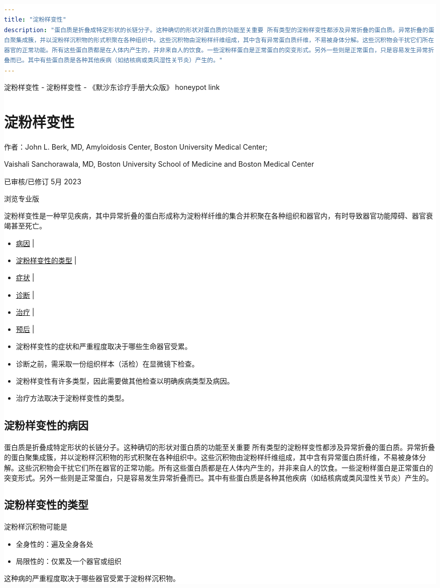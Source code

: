 ```yaml
---
title: "淀粉样变性"
description: "蛋白质是折叠成特定形状的长链分子。这种确切的形状对蛋白质的功能至关重要 所有类型的淀粉样变性都涉及异常折叠的蛋白质。异常折叠的蛋白聚集成簇，并以淀粉样沉积物的形式积聚在各种组织中。这些沉积物由淀粉样纤维组成，其中含有异常蛋白质纤维，不易被身体分解。这些沉积物会干扰它们所在器官的正常功能。所有这些蛋白质都是在人体内产生的，并非来自人的饮食。一些淀粉样蛋白是正常蛋白的突变形式。另外一些则是正常蛋白，只是容易发生异常折叠而已。其中有些蛋白质是各种其他疾病（如结核病或类风湿性关节炎）产生的。"
---
```


﻿淀粉样变性 \- 淀粉样变性 \- 《默沙东诊疗手册大众版》 honeypot link

# 淀粉样变性

作者：John L. Berk, MD, Amyloidosis Center, Boston University Medical Center;

Vaishali Sanchorawala, MD, Boston University School of Medicine and Boston Medical
Center

已审核/已修订 5月 2023

浏览专业版

淀粉样变性是一种罕见疾病，其中异常折叠的蛋白形成称为淀粉样纤维的集合并积聚在各种组织和器官内，有时导致器官功能障碍、器官衰竭甚至死亡。

- [病因](#病因_v28335562_zh) \|
- [淀粉样变性的类型](#淀粉样变性的类型_v28335565_zh) \|
- [症状](#症状_v831829_zh) \|
- [诊断](#诊断_v28335685_zh) \|
- [治疗](#治疗_v28335693_zh) \|
- [预后](#预后_v831842_zh) \|

- 淀粉样变性的症状和严重程度取决于哪些生命器官受累。

- 诊断之前，需采取一份组织样本（活检）在显微镜下检查。

- 淀粉样变性有许多类型，因此需要做其他检查以明确疾病类型及病因。

- 治疗方法取决于淀粉样变性的类型。


## 淀粉样变性的病因

蛋白质是折叠成特定形状的长链分子。这种确切的形状对蛋白质的功能至关重要 所有类型的淀粉样变性都涉及异常折叠的蛋白质。异常折叠的蛋白聚集成簇，并以淀粉样沉积物的形式积聚在各种组织中。这些沉积物由淀粉样纤维组成，其中含有异常蛋白质纤维，不易被身体分解。这些沉积物会干扰它们所在器官的正常功能。所有这些蛋白质都是在人体内产生的，并非来自人的饮食。一些淀粉样蛋白是正常蛋白的突变形式。另外一些则是正常蛋白，只是容易发生异常折叠而已。其中有些蛋白质是各种其他疾病（如结核病或类风湿性关节炎）产生的。

## 淀粉样变性的类型

淀粉样沉积物可能是

- 全身性的：遍及全身各处

- 局限性的：仅累及一个器官或组织


这种病的严重程度取决于哪些器官受累于淀粉样沉积物。
